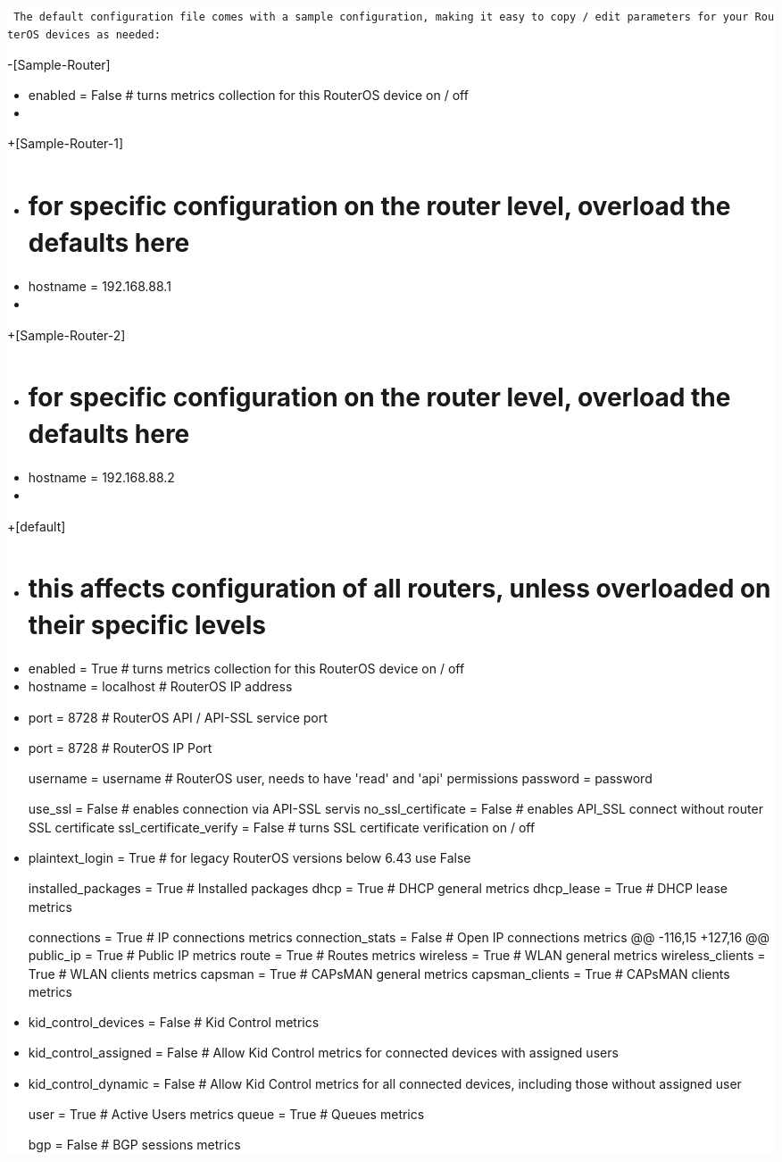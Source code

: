 ```diff
 The default configuration file comes with a sample configuration, making it easy to copy / edit parameters for your RouterOS devices as needed:
 ```
-[Sample-Router]
-    enabled = False         # turns metrics collection for this RouterOS device on / off
-    
+[Sample-Router-1]
+    # for specific configuration on the router level, overload the defaults here
+    hostname = 192.168.88.1
+
+[Sample-Router-2]
+    # for specific configuration on the router level, overload the defaults here
+    hostname = 192.168.88.2
+
+[default]
+    # this affects configuration of all routers, unless overloaded on their specific levels
+    enabled = True          # turns metrics collection for this RouterOS device on / off
+
     hostname = localhost    # RouterOS IP address
-    port = 8728             # RouterOS API / API-SSL service port
+    port = 8728             # RouterOS IP Port
     
     username = username     # RouterOS user, needs to have 'read' and 'api' permissions
     password = password
     
     use_ssl = False                 # enables connection via API-SSL servis
     no_ssl_certificate = False      # enables API_SSL connect without router SSL certificate
     ssl_certificate_verify = False  # turns SSL certificate verification on / off   
+    plaintext_login = True          # for legacy RouterOS versions below 6.43 use False
 
     installed_packages = True       # Installed packages
     dhcp = True                     # DHCP general metrics
     dhcp_lease = True               # DHCP lease metrics
 
     connections = True              # IP connections metrics
     connection_stats = False        # Open IP connections metrics 
@@ -116,15 +127,16 @@
     public_ip = True                # Public IP metrics
     route = True                    # Routes metrics
     wireless = True                 # WLAN general metrics
     wireless_clients = True         # WLAN clients metrics
     capsman = True                  # CAPsMAN general metrics
     capsman_clients = True          # CAPsMAN clients metrics    
 
-    kid_control_devices = False     # Kid Control metrics 
+    kid_control_assigned = False    # Allow Kid Control metrics for connected devices with assigned users
+    kid_control_dynamic = False     # Allow Kid Control metrics for all connected devices, including those without assigned user
 
     user = True                     # Active Users metrics
     queue = True                    # Queues metrics
 
     bgp = False                     # BGP sessions metrics
     